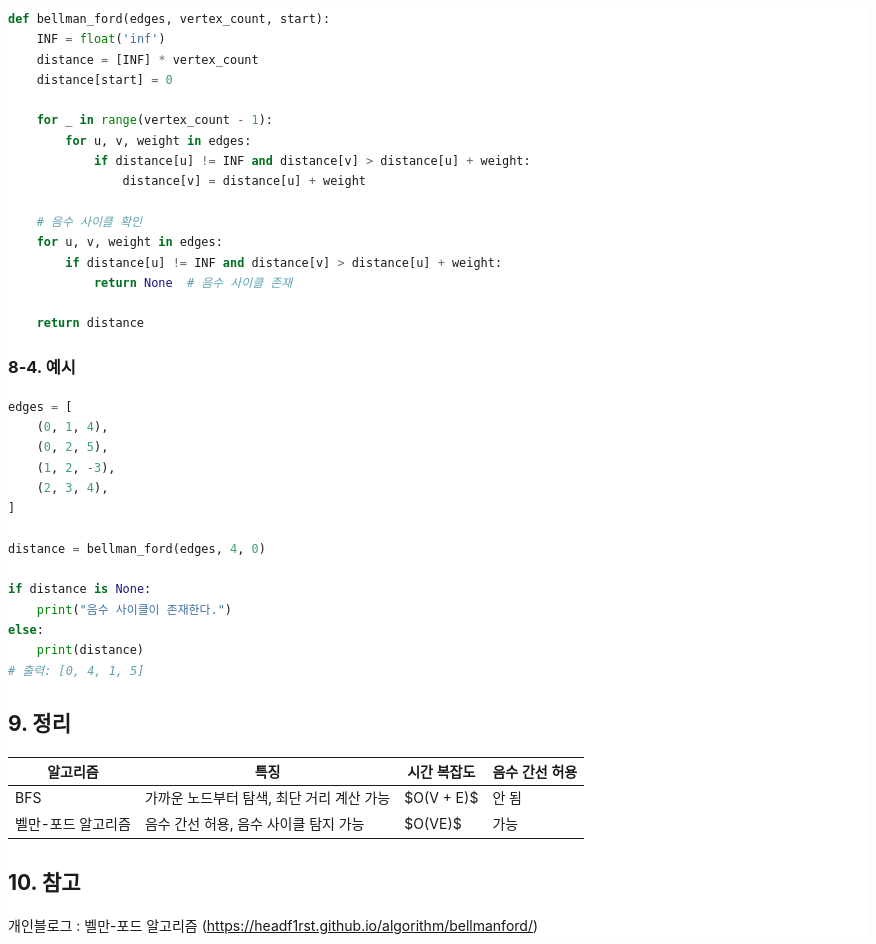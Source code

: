 ```python
def bellman_ford(edges, vertex_count, start):
    INF = float('inf')
    distance = [INF] * vertex_count
    distance[start] = 0

    for _ in range(vertex_count - 1):
        for u, v, weight in edges:
            if distance[u] != INF and distance[v] > distance[u] + weight:
                distance[v] = distance[u] + weight

    # 음수 사이클 확인
    for u, v, weight in edges:
        if distance[u] != INF and distance[v] > distance[u] + weight:
            return None  # 음수 사이클 존재

    return distance
```

### 8-4. 예시

```python
edges = [
    (0, 1, 4),
    (0, 2, 5),
    (1, 2, -3),
    (2, 3, 4),
]

distance = bellman_ford(edges, 4, 0)

if distance is None:
    print("음수 사이클이 존재한다.")
else:
    print(distance)
# 출력: [0, 4, 1, 5]
```

## 9. 정리

| 알고리즘           | 특징                                      | 시간 복잡도  | 음수 간선 허용 |
| ------------------ | ----------------------------------------- | ------------ | -------------- |
| BFS                | 가까운 노드부터 탐색, 최단 거리 계산 가능 | \$O(V + E)\$ | 안 됨          |
| 벨만-포드 알고리즘 | 음수 간선 허용, 음수 사이클 탐지 가능     | \$O(VE)\$    | 가능           |

## 10. 참고

개인블로그 : 벨만-포드 알고리즘 (https://headf1rst.github.io/algorithm/bellmanford/)
